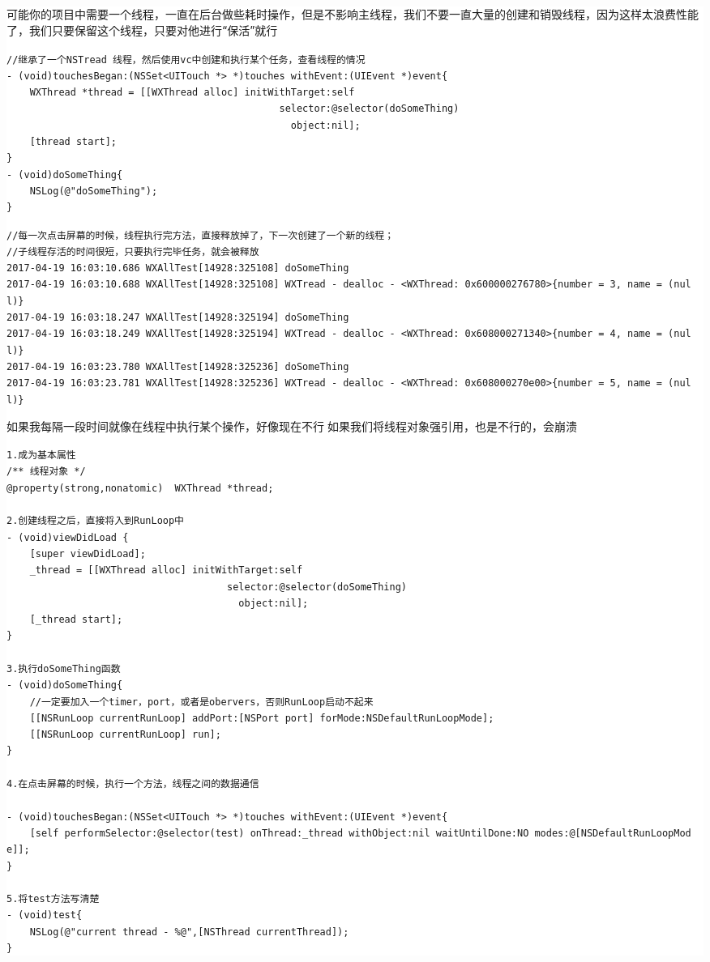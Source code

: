 可能你的项目中需要一个线程，一直在后台做些耗时操作，但是不影响主线程，我们不要一直大量的创建和销毁线程，因为这样太浪费性能了，我们只要保留这个线程，只要对他进行“保活”就行

```
//继承了一个NSTread 线程，然后使用vc中创建和执行某个任务，查看线程的情况
- (void)touchesBegan:(NSSet<UITouch *> *)touches withEvent:(UIEvent *)event{
    WXThread *thread = [[WXThread alloc] initWithTarget:self
                                               selector:@selector(doSomeThing)
                                                 object:nil];
    [thread start];
}
- (void)doSomeThing{
    NSLog(@"doSomeThing");
}

```

```
//每一次点击屏幕的时候，线程执行完方法，直接释放掉了，下一次创建了一个新的线程；
//子线程存活的时间很短，只要执行完毕任务，就会被释放
2017-04-19 16:03:10.686 WXAllTest[14928:325108] doSomeThing
2017-04-19 16:03:10.688 WXAllTest[14928:325108] WXTread - dealloc - <WXThread: 0x600000276780>{number = 3, name = (null)}
2017-04-19 16:03:18.247 WXAllTest[14928:325194] doSomeThing
2017-04-19 16:03:18.249 WXAllTest[14928:325194] WXTread - dealloc - <WXThread: 0x608000271340>{number = 4, name = (null)}
2017-04-19 16:03:23.780 WXAllTest[14928:325236] doSomeThing
2017-04-19 16:03:23.781 WXAllTest[14928:325236] WXTread - dealloc - <WXThread: 0x608000270e00>{number = 5, name = (null)}

```

如果我每隔一段时间就像在线程中执行某个操作，好像现在不行
如果我们将线程对象强引用，也是不行的，会崩溃

```objc
1.成为基本属性
/** 线程对象 */
@property(strong,nonatomic)  WXThread *thread;

2.创建线程之后，直接将入到RunLoop中
- (void)viewDidLoad {
    [super viewDidLoad];
    _thread = [[WXThread alloc] initWithTarget:self
                                      selector:@selector(doSomeThing)
                                        object:nil];
    [_thread start];
}

3.执行doSomeThing函数
- (void)doSomeThing{
    //一定要加入一个timer，port，或者是obervers，否则RunLoop启动不起来
    [[NSRunLoop currentRunLoop] addPort:[NSPort port] forMode:NSDefaultRunLoopMode];
    [[NSRunLoop currentRunLoop] run];
}

4.在点击屏幕的时候，执行一个方法，线程之间的数据通信

- (void)touchesBegan:(NSSet<UITouch *> *)touches withEvent:(UIEvent *)event{
    [self performSelector:@selector(test) onThread:_thread withObject:nil waitUntilDone:NO modes:@[NSDefaultRunLoopMode]];
}

5.将test方法写清楚
- (void)test{
    NSLog(@"current thread - %@",[NSThread currentThread]);
}
```